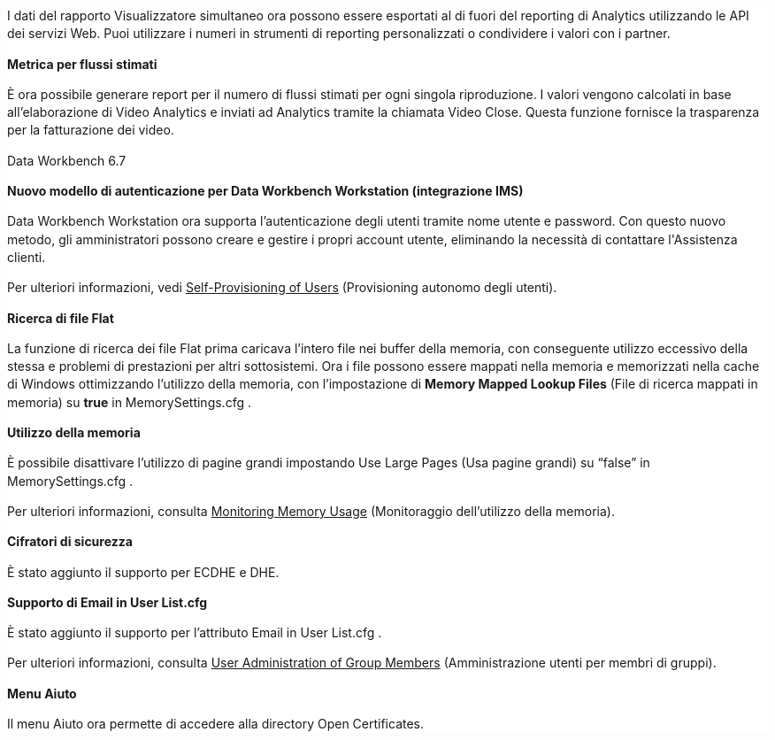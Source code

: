    <td colname="col2"> <p> I dati del rapporto Visualizzatore simultaneo ora possono essere esportati al di fuori del reporting di Analytics utilizzando le API dei servizi Web. Puoi utilizzare i numeri in strumenti di reporting personalizzati o condividere i valori con i partner. </p> </td> 
  </tr> 
  <tr> 
   <td colname="col01"> <p></p> </td> 
   <td colname="col1"> <p> <b>Metrica per flussi stimati</b> </p> </td> 
   <td colname="col2"> <p> È ora possibile generare report per il numero di flussi stimati per ogni singola riproduzione. I valori vengono calcolati in base all’elaborazione di Video Analytics e inviati ad Analytics tramite la chiamata Video Close. Questa funzione fornisce la trasparenza per la fatturazione dei video. </p> </td> 
  </tr> 
  <tr> 
   <td> Data Workbench 6.7 </td> 
  </tr> 
  <tr> 
   <td colname="col01"></td> 
   <td colname="col1"> <p> <b> Nuovo modello di autenticazione per Data Workbench Workstation (integrazione IMS)</b> </p> </td> 
   <td colname="col2"> <p>Data Workbench Workstation ora supporta l’autenticazione degli utenti tramite nome utente e password. Con questo nuovo metodo, gli amministratori possono creare e gestire i propri account utente, eliminando la necessità di contattare l'Assistenza clienti. </p> <p>Per ulteriori informazioni, vedi <a href="https://marketing.adobe.com/resources/help/en_US/insight/client/c_self-provisioning-users.html">Self-Provisioning of Users</a> (Provisioning autonomo degli utenti). </p> </td> 
  </tr> 
  <tr> 
   <td colname="col01"></td> 
   <td colname="col1"> <p> <b>Ricerca di file Flat</b> </p> </td> 
   <td colname="col2"> <p>La funzione di ricerca dei file Flat prima caricava l’intero file nei buffer della memoria, con conseguente utilizzo eccessivo della stessa e problemi di prestazioni per altri sottosistemi. Ora i file possono essere mappati nella memoria e memorizzati nella cache di Windows ottimizzando l’utilizzo della memoria, con l’impostazione di <b>Memory Mapped Lookup Files</b> (File di ricerca mappati in memoria) su <b>true</b> in <span class="filepath">MemorySettings.cfg </span>. </p> </td> 
  </tr> 
  <tr> 
   <td colname="col01"></td> 
   <td colname="col1"> <p> <b>Utilizzo della memoria</b> </p> </td> 
   <td colname="col2"> <p>È possibile disattivare l’utilizzo di pagine grandi impostando Use Large Pages (Usa pagine grandi) su “false” in <span class="filepath">MemorySettings.cfg </span>. </p> <p>Per ulteriori informazioni, consulta <a href="https://marketing.adobe.com/resources/help/en_US/insight/svrprod/t_mntr_mry_usg.html" format="html" scope="external">Monitoring Memory Usage</a> (Monitoraggio dell’utilizzo della memoria). </p> </td> 
  </tr> 
  <tr> 
   <td colname="col01"></td> 
   <td colname="col1"> <p> <b>Cifratori di sicurezza</b> </p> </td> 
   <td colname="col2"> <p> È stato aggiunto il supporto per ECDHE e DHE. </p> </td> 
  </tr> 
  <tr> 
   <td colname="col01"></td> 
   <td colname="col1"> <p> <b> Supporto di Email in User List.cfg</b> </p> </td> 
   <td colname="col2"> <p> È stato aggiunto il supporto per l’attributo Email in <span class="filepath">User List.cfg </span>. </p> <p>Per ulteriori informazioni, consulta <a href="https://marketing.adobe.com/resources/help/en_US/insight/svrprod/dwb_self_admin_member_access.html" format="html" scope="external">User Administration of Group Members</a> (Amministrazione utenti per membri di gruppi). </p> </td> 
  </tr> 
  <tr> 
   <td colname="col01"></td> 
   <td colname="col1"> <p> <b>Menu Aiuto</b> </p> </td> 
   <td colname="col2"> <p> Il menu Aiuto ora permette di accedere alla directory Open Certificates. </p> </td> 